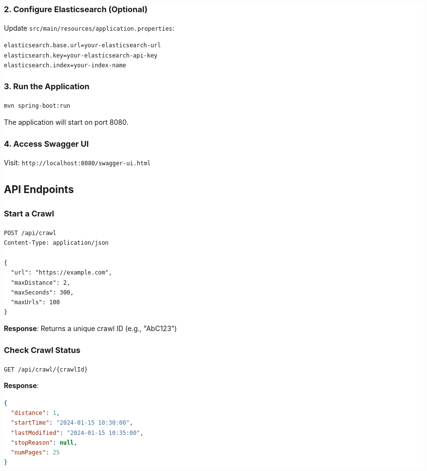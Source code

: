 ### 2. Configure Elasticsearch (Optional)

Update `src/main/resources/application.properties`:

```properties
elasticsearch.base.url=your-elasticsearch-url
elasticsearch.key=your-elasticsearch-api-key
elasticsearch.index=your-index-name
```

### 3. Run the Application

```bash
mvn spring-boot:run
```

The application will start on port 8080.

### 4. Access Swagger UI

Visit: `http://localhost:8080/swagger-ui.html`

## API Endpoints

### Start a Crawl

```http
POST /api/crawl
Content-Type: application/json

{
  "url": "https://example.com",
  "maxDistance": 2,
  "maxSeconds": 300,
  "maxUrls": 100
}
```

**Response**: Returns a unique crawl ID (e.g., "AbC123")

### Check Crawl Status

```http
GET /api/crawl/{crawlId}
```

**Response**:
```json
{
  "distance": 1,
  "startTime": "2024-01-15 10:30:00",
  "lastModified": "2024-01-15 10:35:00",
  "stopReason": null,
  "numPages": 25
}
```
